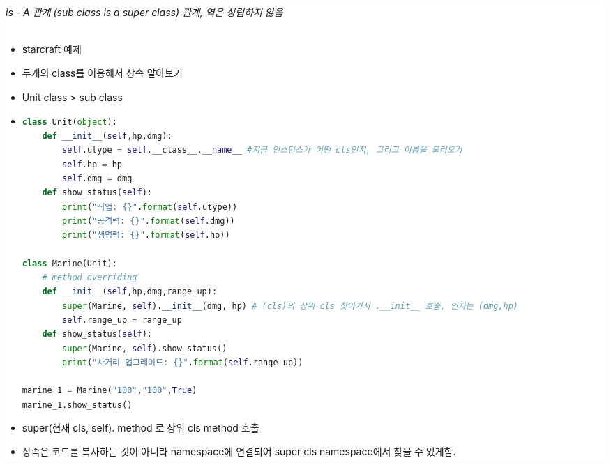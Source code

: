 ###### is - A 관계 (sub class is a super class) 관계, 역은 성립하지 않음

- starcraft 예제
- 두개의 class를 이용해서 상속 알아보기

- Unit class > sub class

- ```python
  class Unit(object):
      def __init__(self,hp,dmg):
          self.utype = self.__class__.__name__ #지금 인스턴스가 어떤 cls인지, 그리고 이름을 불러오기
          self.hp = hp
          self.dmg = dmg
      def show_status(self):
          print("직업: {}".format(self.utype))
          print("공격력: {}".format(self.dmg))
          print("생명력: {}".format(self.hp))
  
  class Marine(Unit):
      # method overriding
      def __init__(self,hp,dmg,range_up):
          super(Marine, self).__init__(dmg, hp) # (cls)의 상위 cls 찾아가서 .__init__ 호출, 인자는 (dmg,hp)
          self.range_up = range_up
      def show_status(self):
          super(Marine, self).show_status()
          print("사거리 업그레이드: {}".format(self.range_up))
  
  marine_1 = Marine("100","100",True)
  marine_1.show_status()
  ```

- super(현재 cls, self). method 로 상위 cls method 호출
- 상속은 코드를 복사하는 것이 아니라 namespace에 연결되어 super cls namespace에서 찾을 수 있게함.